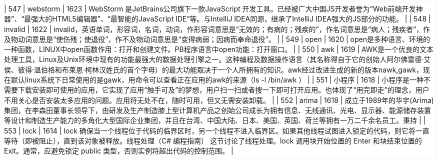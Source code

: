 | 547 | webstorm                | 1623 | WebStorm 是JetBrains公司旗下一款JavaScript 开发工具。已经被广大中国JS开发者誉为“Web前端开发神器”、“最强大的HTML5编辑器”、“最智能的JavaScript IDE”等。与IntelliJ IDEA同源，继承了IntelliJ IDEA强大的JS部分的功能。                                                                                                                                                                                                                                                                                                                                                                                                                                                                                                                                                                                                                       |
| 548 | invalid                 | 1622 | invalid，英语单词，形容词，名词，动词，作形容词意思是“无效的；有病的；残疾的”，作名词意思是“病人；残疾者”，作及物动词意思是“使伤残；使退役”，作不及物动词意思是“变得病弱；因病而奉命退役”。                                                                                                                                                                                                                                                                                                                                                                                                                                                                                                                                                                                                                                                                      |
| 549 | open                    | 1620 | open是多种语言、环境的一种函数，LINUX中open函数作用：打开和创建文件。PB程序语言中open功能：打开窗口。                                                                                                                                                                                                                                                                                                                                                                                                                                                                                                                                                                                                                                                                                                               |
| 550 | awk                     | 1619 | AWK是一个优良的文本处理工具，Linux及Unix环境中现有的功能最强大的数据处理引擎之一。这种编程及数据操作语言（其名称得自于它的创始人阿尔佛雷德·艾侯、彼得·温伯格和布莱恩·柯林汉姓氏的首个字母）的最大功能取决于一个人所拥有的知识。awk经过改进生成的新的版本nawk,gawk，现在默认linux系统下日常使用的是gawk，用命令可以查看正在应用的awk的来源（ls -l /bin/awk ）                                                                                                                                                                                                                                                                                                                                                                                                                                                                                                                                                                  |
| 551 | 小程序                     | 1618 | 小程序是一种不需要下载安装即可使用的应用，它实现了应用“触手可及”的梦想，用户扫一扫或者搜一下即可打开应用。也体现了“用完即走”的理念，用户不用关心是否安装太多应用的问题。应用将无处不在，随时可用，但又无需安装卸载。                                                                                                                                                                                                                                                                                                                                                                                                                                                                                                                                                                                                                                                               |
| 552 | arima                   | 1618 | 成立于1989年的华宇(Arima)集团，在李森田董事长领导下，由研发及生产制造膝上型计算机产品之创始公司成长为拥有信息、无线通讯、光电、显示器、能源储存装置等设计和制造生产能力的多角化大型国际企业集团，并且在台湾、中国大陆、日本、美国、英国、荷兰等拥有一万二千余名员工。秉持                                                                                                                                                                                                                                                                                                                                                                                                                                                                                                                                                                                                                                 |
| 553 | lock                    | 1614 | lock 确保当一个线程位于代码的临界区时，另一个线程不进入临界区。如果其他线程试图进入锁定的代码，则它将一直等待（即被阻止），直到该对象被释放。线程处理（C# 编程指南） 这节讨论了线程处理。lock 调用块开始位置的 Enter 和块结束位置的 Exit。通常，应避免锁定 public 类型，否则实例将超出代码的控制范围。                                                                                                                                                                                                                                                                                                                                                                                                                                                                                                                                                                                                       |